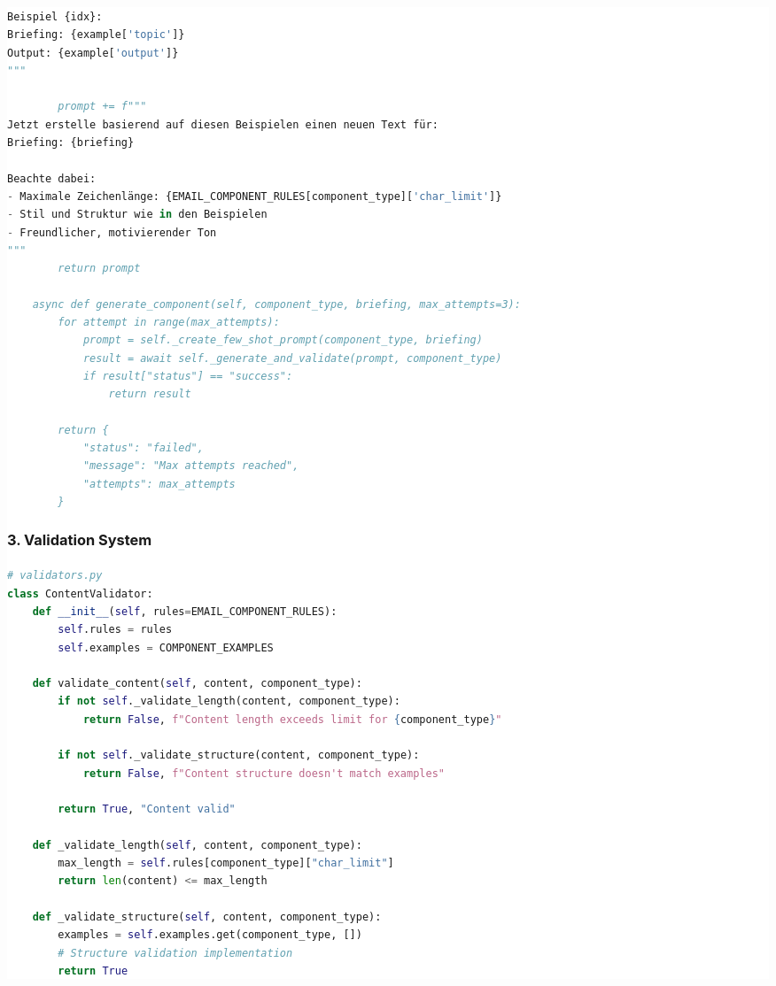 ```python
Beispiel {idx}:
Briefing: {example['topic']}
Output: {example['output']}
"""

        prompt += f"""
Jetzt erstelle basierend auf diesen Beispielen einen neuen Text für:
Briefing: {briefing}

Beachte dabei:
- Maximale Zeichenlänge: {EMAIL_COMPONENT_RULES[component_type]['char_limit']}
- Stil und Struktur wie in den Beispielen
- Freundlicher, motivierender Ton
"""
        return prompt

    async def generate_component(self, component_type, briefing, max_attempts=3):
        for attempt in range(max_attempts):
            prompt = self._create_few_shot_prompt(component_type, briefing)
            result = await self._generate_and_validate(prompt, component_type)
            if result["status"] == "success":
                return result
        
        return {
            "status": "failed",
            "message": "Max attempts reached",
            "attempts": max_attempts
        }
```

### 3. Validation System

```python
# validators.py
class ContentValidator:
    def __init__(self, rules=EMAIL_COMPONENT_RULES):
        self.rules = rules
        self.examples = COMPONENT_EXAMPLES

    def validate_content(self, content, component_type):
        if not self._validate_length(content, component_type):
            return False, f"Content length exceeds limit for {component_type}"
        
        if not self._validate_structure(content, component_type):
            return False, f"Content structure doesn't match examples"
            
        return True, "Content valid"

    def _validate_length(self, content, component_type):
        max_length = self.rules[component_type]["char_limit"]
        return len(content) <= max_length

    def _validate_structure(self, content, component_type):
        examples = self.examples.get(component_type, [])
        # Structure validation implementation
        return True
```
